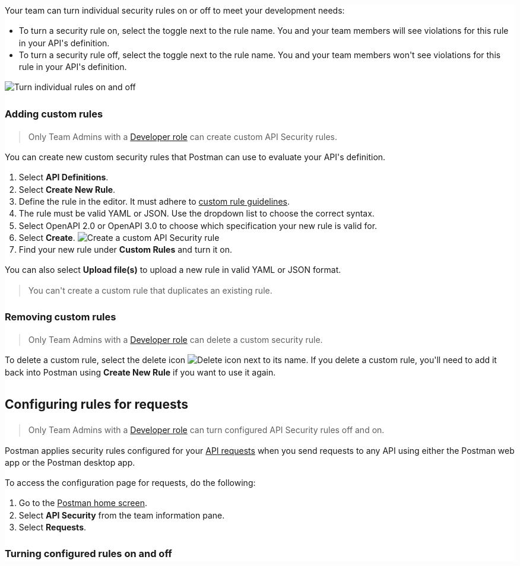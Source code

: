 Your team can turn individual security rules on or off to meet your development needs:

* To turn a security rule on, select the toggle next to the rule name. You and your team members will see violations for this rule in your API's definition.
* To turn a security rule off, select the toggle next to the rule name. You and your team members won't see violations for this rule in your API's definition.

<img alt="Turn individual rules on and off" src="https://assets.postman.com/postman-docs/v10/api-security-configuration-turn-rules-off-v10.jpg" width="800px"/>

### Adding custom rules

> Only Team Admins with a [Developer role](/docs/collaborating-in-postman/roles-and-permissions/#team-roles) can create custom API Security rules.

You can create new custom security rules that Postman can use to evaluate your API's definition.

1. Select **API Definitions**.
1. Select **Create New Rule**.
1. Define the rule in the editor. It must adhere to [custom rule guidelines](/docs/api-governance/configurable-rules/spectral/).
1. The rule must be valid YAML or JSON. Use the dropdown list to choose the correct syntax.
1. Select OpenAPI 2.0 or OpenAPI 3.0 to choose which specification your new rule is valid for.
1. Select **Create**.
    <img alt="Create a custom API Security rule" src="https://assets.postman.com/postman-docs/v10/api-security-create-new-custom-rule-v10.jpg" width="800px"/>
1. Find your new rule under **Custom Rules** and turn it on.

You can also select **Upload file(s)** to upload a new rule in valid YAML or JSON format.

> You can't create a custom rule that duplicates an existing rule.

### Removing custom rules

> Only Team Admins with a [Developer role](/docs/collaborating-in-postman/roles-and-permissions/#team-roles) can delete a custom security rule.

To delete a custom rule, select the delete icon <img alt="Delete icon" src="https://assets.postman.com/postman-docs/icon-delete-v9.jpg#icon" width="12px"> next to its name. If you delete a custom rule, you'll need to add it back into Postman using **Create New Rule** if you want to use it again.

## Configuring rules for requests

> Only Team Admins with a [Developer role](/docs/collaborating-in-postman/roles-and-permissions/#team-roles) can turn configured API Security rules off and on.

Postman applies security rules configured for your [API requests](/docs/api-governance/api-testing/api-testing-warnings/) when you send requests to any API using either the Postman web app or the Postman desktop app.

To access the configuration page for requests, do the following:

1. Go to the [Postman home screen](https://go.postman.co/).
1. Select **API Security** from the team information pane.
1. Select **Requests**.

### Turning configured rules on and off
